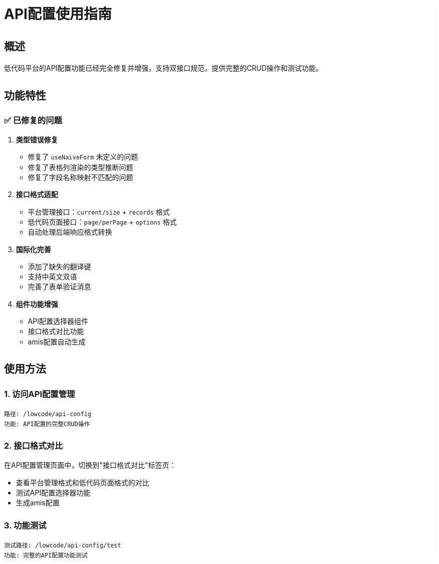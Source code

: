 # API配置使用指南

## 概述

低代码平台的API配置功能已经完全修复并增强，支持双接口规范，提供完整的CRUD操作和测试功能。

## 功能特性

### ✅ 已修复的问题

1. **类型错误修复**
   - 修复了 `useNaiveForm` 未定义的问题
   - 修复了表格列渲染的类型推断问题
   - 修复了字段名称映射不匹配的问题

2. **接口格式适配**
   - 平台管理接口：`current/size` + `records` 格式
   - 低代码页面接口：`page/perPage` + `options` 格式
   - 自动处理后端响应格式转换

3. **国际化完善**
   - 添加了缺失的翻译键
   - 支持中英文双语
   - 完善了表单验证消息

4. **组件功能增强**
   - API配置选择器组件
   - 接口格式对比功能
   - amis配置自动生成

## 使用方法

### 1. 访问API配置管理

```
路径: /lowcode/api-config
功能: API配置的完整CRUD操作
```

### 2. 接口格式对比

在API配置管理页面中，切换到"接口格式对比"标签页：
- 查看平台管理格式和低代码页面格式的对比
- 测试API配置选择器功能
- 生成amis配置

### 3. 功能测试

```
测试路径: /lowcode/api-config/test
功能: 完整的API配置功能测试
```
